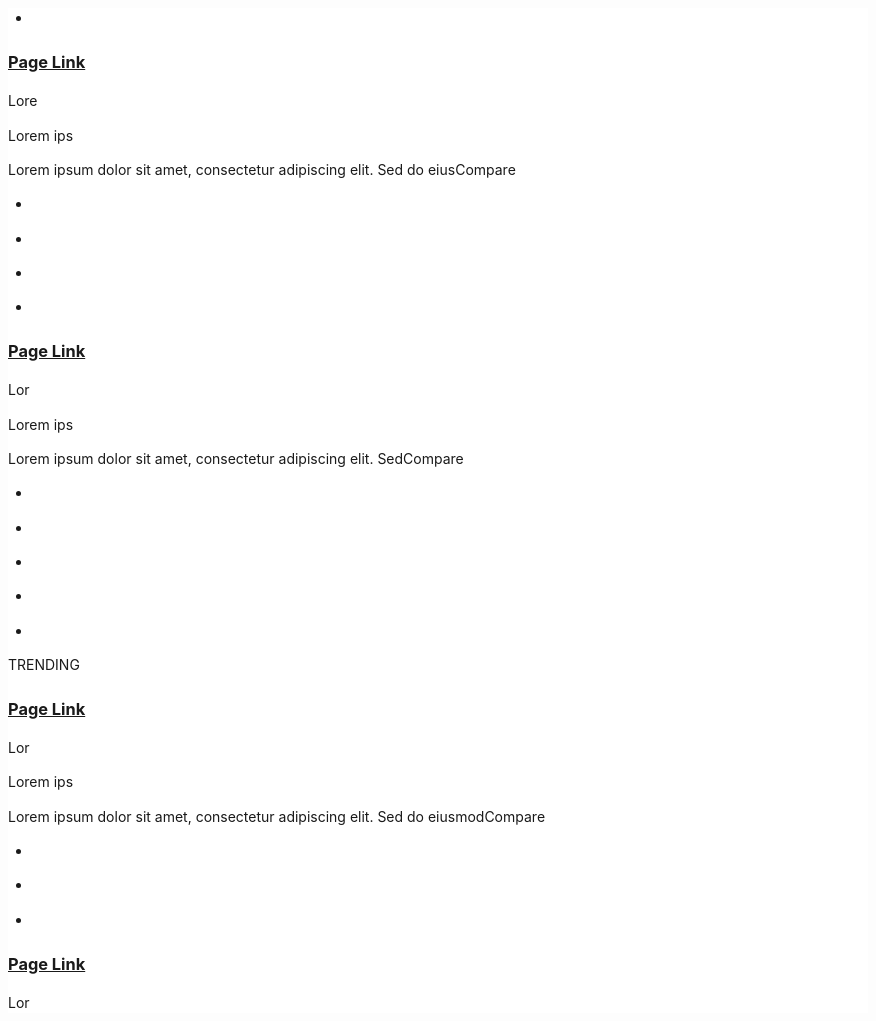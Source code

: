 *   [](/placeholder-page)

### [Page Link](/placeholder-page)

Lore

Lorem ips

Lorem ipsum dolor sit amet, consectetur adipiscing elit. Sed do eiusCompare

[](/placeholder-page)

*   [](/placeholder-page)

*   [](/placeholder-page)

*   [](/placeholder-page)

*   [](/placeholder-page)

### [Page Link](/placeholder-page)

Lor

Lorem ips

Lorem ipsum dolor sit amet, consectetur adipiscing elit. SedCompare

[](/placeholder-page)

*   [](/placeholder-page)

*   [](/placeholder-page)

*   [](/placeholder-page)

*   [](/placeholder-page)

*   [](/placeholder-page)

TRENDING

### [Page Link](/placeholder-page)

Lor

Lorem ips

Lorem ipsum dolor sit amet, consectetur adipiscing elit. Sed do eiusmodCompare

[](/placeholder-page)

*   [](/placeholder-page)

*   [](/placeholder-page)

*   [](/placeholder-page)

### [Page Link](/placeholder-page)

Lor
